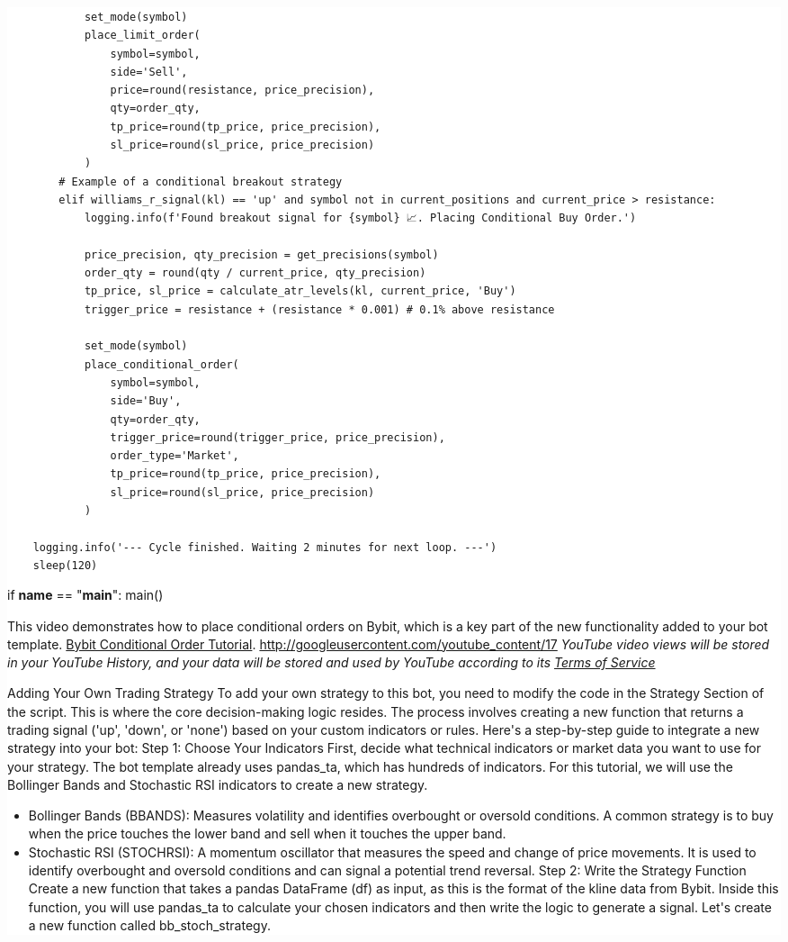                 set_mode(symbol)
                place_limit_order(
                    symbol=symbol,
                    side='Sell',
                    price=round(resistance, price_precision),
                    qty=order_qty,
                    tp_price=round(tp_price, price_precision),
                    sl_price=round(sl_price, price_precision)
                )
            # Example of a conditional breakout strategy
            elif williams_r_signal(kl) == 'up' and symbol not in current_positions and current_price > resistance:
                logging.info(f'Found breakout signal for {symbol} 📈. Placing Conditional Buy Order.')
                
                price_precision, qty_precision = get_precisions(symbol)
                order_qty = round(qty / current_price, qty_precision)
                tp_price, sl_price = calculate_atr_levels(kl, current_price, 'Buy')
                trigger_price = resistance + (resistance * 0.001) # 0.1% above resistance

                set_mode(symbol)
                place_conditional_order(
                    symbol=symbol,
                    side='Buy',
                    qty=order_qty,
                    trigger_price=round(trigger_price, price_precision),
                    order_type='Market',
                    tp_price=round(tp_price, price_precision),
                    sl_price=round(sl_price, price_precision)
                )

        logging.info('--- Cycle finished. Waiting 2 minutes for next loop. ---')
        sleep(120)

if __name__ == "__main__":
    main()

This video demonstrates how to place conditional orders on Bybit, which is a key part of the new functionality added to your bot template. [Bybit Conditional Order Tutorial](https://www.youtube.com/watch?v=n2IlrrDnB0c).
http://googleusercontent.com/youtube_content/17 *YouTube video views will be stored in your YouTube History, and your data will be stored and used by YouTube according to its [Terms of Service](https://www.youtube.com/static?template=terms)*



Adding Your Own Trading Strategy
To add your own strategy to this bot, you need to modify the code in the Strategy Section of the script. This is where the core decision-making logic resides. The process involves creating a new function that returns a trading signal ('up', 'down', or 'none') based on your custom indicators or rules.
Here's a step-by-step guide to integrate a new strategy into your bot:
Step 1: Choose Your Indicators
First, decide what technical indicators or market data you want to use for your strategy. The bot template already uses pandas_ta, which has hundreds of indicators. For this tutorial, we will use the Bollinger Bands and Stochastic RSI indicators to create a new strategy.
 * Bollinger Bands (BBANDS): Measures volatility and identifies overbought or oversold conditions. A common strategy is to buy when the price touches the lower band and sell when it touches the upper band.
 * Stochastic RSI (STOCHRSI): A momentum oscillator that measures the speed and change of price movements. It is used to identify overbought and oversold conditions and can signal a potential trend reversal.
Step 2: Write the Strategy Function
Create a new function that takes a pandas DataFrame (df) as input, as this is the format of the kline data from Bybit. Inside this function, you will use pandas_ta to calculate your chosen indicators and then write the logic to generate a signal.
Let's create a new function called bb_stoch_strategy.